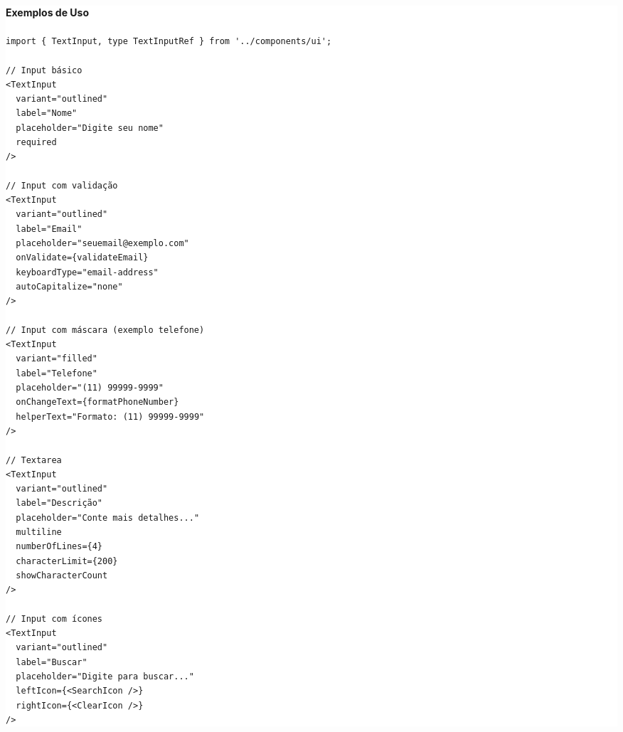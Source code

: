 #### Exemplos de Uso

```tsx
import { TextInput, type TextInputRef } from '../components/ui';

// Input básico
<TextInput
  variant="outlined"
  label="Nome"
  placeholder="Digite seu nome"
  required
/>

// Input com validação
<TextInput
  variant="outlined"
  label="Email"
  placeholder="seuemail@exemplo.com"
  onValidate={validateEmail}
  keyboardType="email-address"
  autoCapitalize="none"
/>

// Input com máscara (exemplo telefone)
<TextInput
  variant="filled"
  label="Telefone"
  placeholder="(11) 99999-9999"
  onChangeText={formatPhoneNumber}
  helperText="Formato: (11) 99999-9999"
/>

// Textarea
<TextInput
  variant="outlined"
  label="Descrição"
  placeholder="Conte mais detalhes..."
  multiline
  numberOfLines={4}
  characterLimit={200}
  showCharacterCount
/>

// Input com ícones
<TextInput
  variant="outlined"
  label="Buscar"
  placeholder="Digite para buscar..."
  leftIcon={<SearchIcon />}
  rightIcon={<ClearIcon />}
/>
```
